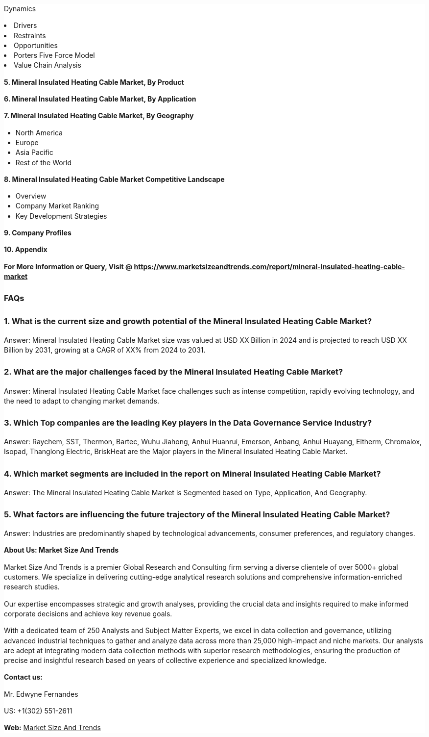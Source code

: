 Dynamics</span></li><li><span class="">Drivers</span></li><li><span class="">Restraints</span></li><li><span class="">Opportunities</span></li><li><span class="">Porters Five Force Model</span></li><li><span class="">Value Chain Analysis</span></li></ul></div><div class="" data-test-id=""><p><strong><span class="">5. Mineral Insulated Heating Cable Market, By Product</span></strong></p></div><div class="" data-test-id=""><p><strong><span class="">6. Mineral Insulated Heating Cable Market, By Application</span></strong></p></div><div class="" data-test-id=""><p><strong><span class="">7. Mineral Insulated Heating Cable Market, By Geography</span></strong></p></div><div class="" data-test-id=""><ul><li><span class="">North America</span></li><li><span class="">Europe</span></li><li><span class="">Asia Pacific</span></li><li><span class="">Rest of the World</span></li></ul></div><div class="" data-test-id=""><p><strong><span class="">8. Mineral Insulated Heating Cable Market Competitive Landscape</span></strong></p></div><div class="" data-test-id=""><ul><li><span class="">Overview</span></li><li><span class="">Company Market Ranking</span></li><li><span class="">Key Development Strategies</span></li></ul></div><div class="" data-test-id=""><p><strong><span class="">9. Company Profiles</span></strong></p></div><div class="" data-test-id=""><p><strong><span class="">10. Appendix</span></strong></p></div><div class="" data-test-id=""><p><strong><span class="">For More Information or Query, Visit @ <a href="https://www.marketsizeandtrends.com/report/mineral-insulated-heating-cable-market" target="_blank">https://www.marketsizeandtrends.com/report/mineral-insulated-heating-cable-market</a></span></strong></p></div><div class="" data-test-id=""><div class="article-main__content" data-test-id="publishing-text-block"><h3><strong><span class="">FAQs</span></strong></h3></div><div class="article-main__content" data-test-id="publishing-text-block"><h3><span class="">1. What is the current size and growth potential of the Mineral Insulated Heating Cable Market?</span></h3></div><div class="article-main__content" data-test-id="publishing-text-block"><p><span class="font-[700]">Answer</span><span class="">: Mineral Insulated Heating Cable Market size was valued at USD XX Billion in 2024 and is projected to reach USD XX Billion by 2031, growing at a CAGR of XX% from 2024 to 2031.</span></p></div><div class="article-main__content" data-test-id="publishing-text-block"><h3><span class="">2. What are the major challenges faced by the Mineral Insulated Heating Cable Market?</span></h3></div><div class="article-main__content" data-test-id="publishing-text-block"><p><span class="font-[700]">Answer</span><span class="">: Mineral Insulated Heating Cable Market face challenges such as intense competition, rapidly evolving technology, and the need to adapt to changing market demands.</span></p></div><div class="article-main__content" data-test-id="publishing-text-block"><h3><span class="">3. Which Top companies are the leading Key players in the Data Governance Service Industry?</span></h3></div><div class="article-main__content" data-test-id="publishing-text-block"><p><span class="font-[700]">Answer</span><span class="">: Raychem, SST, Thermon, Bartec, Wuhu Jiahong, Anhui Huanrui, Emerson, Anbang, Anhui Huayang, Eltherm, Chromalox, Isopad, Thanglong Electric, BriskHeat are the Major players in the Mineral Insulated Heating Cable Market.</span></p></div><div class="article-main__content" data-test-id="publishing-text-block"><h3><span class="">4. Which market segments are included in the report on Mineral Insulated Heating Cable Market?</span></h3></div><div class="article-main__content" data-test-id="publishing-text-block"><p><span class="font-[700]">Answer</span><span class="">: The Mineral Insulated Heating Cable Market is Segmented based on Type, Application, And Geography.</span></p></div><div class="article-main__content" data-test-id="publishing-text-block"><h3><span class="">5. What factors are influencing the future trajectory of the Mineral Insulated Heating Cable Market?</span></h3></div><div class="article-main__content" data-test-id="publishing-text-block"><p><span class="font-[700]">Answer:</span><span class="">&nbsp;Industries are predominantly shaped by technological advancements, consumer preferences, and regulatory changes.</span></p></div><p><strong><span class="">About Us: Market Size And Trends</span></strong></p></div><div class="" data-test-id=""><p><span class="">Market Size And Trends is a premier Global Research and Consulting firm serving a diverse clientele of over 5000+ global customers. We specialize in delivering cutting-edge analytical research solutions and comprehensive information-enriched research studies.</span></p></div><div class="" data-test-id=""><p><span class="">Our expertise encompasses strategic and growth analyses, providing the crucial data and insights required to make informed corporate decisions and achieve key revenue goals.</span></p></div><div class="" data-test-id=""><p><span class="">With a dedicated team of 250 Analysts and Subject Matter Experts, we excel in data collection and governance, utilizing advanced industrial techniques to gather and analyze data across more than 25,000 high-impact and niche markets. Our analysts are adept at integrating modern data collection methods with superior research methodologies, ensuring the production of precise and insightful research based on years of collective experience and specialized knowledge.</span></p></div><div class="" data-test-id=""><p><strong><span class="">Contact us:</span></strong></p></div><div class="" data-test-id=""><p><span class="">Mr. Edwyne Fernandes</span></p></div><div class="" data-test-id=""><p><span class="">US: +1(302) 551-2611<br /></span></p><p><span class=""><strong>Web:</strong>
<a href="https://www.marketsizeandtrends.com/" target="_blank">Market Size And Trends</a></span></p></div>